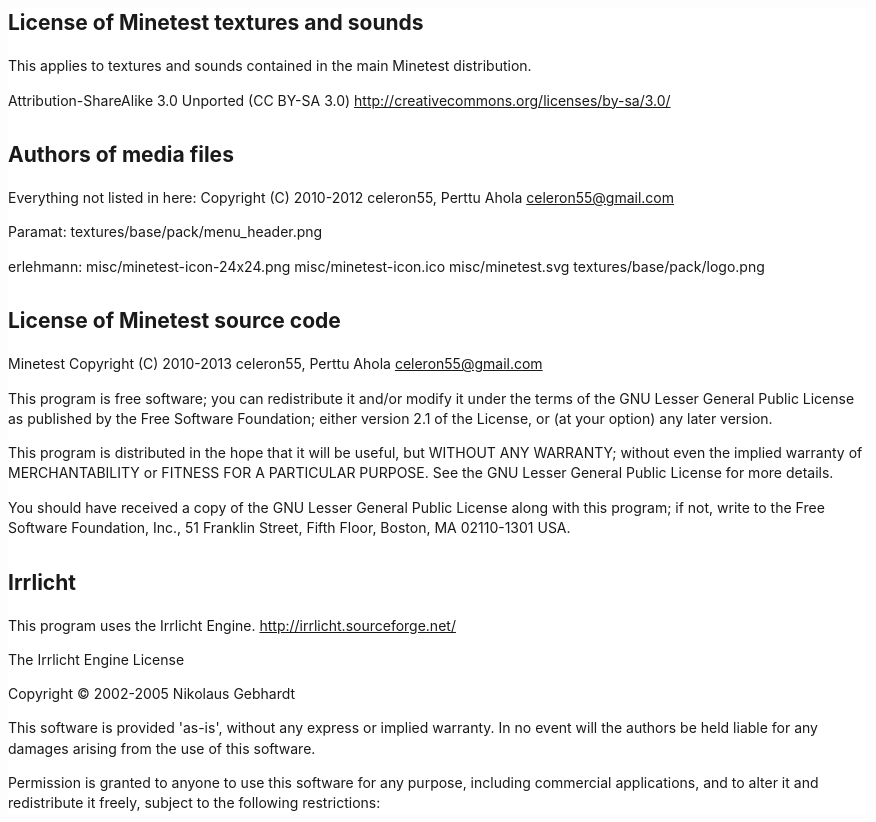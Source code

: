 License of Minetest textures and sounds
---------------------------------------

This applies to textures and sounds contained in the main Minetest
distribution.

Attribution-ShareAlike 3.0 Unported (CC BY-SA 3.0)
http://creativecommons.org/licenses/by-sa/3.0/

Authors of media files
-----------------------
Everything not listed in here:
Copyright (C) 2010-2012 celeron55, Perttu Ahola <celeron55@gmail.com>

Paramat:
  textures/base/pack/menu_header.png

erlehmann:
  misc/minetest-icon-24x24.png
  misc/minetest-icon.ico
  misc/minetest.svg
  textures/base/pack/logo.png

License of Minetest source code
-------------------------------

Minetest
Copyright (C) 2010-2013 celeron55, Perttu Ahola <celeron55@gmail.com>

This program is free software; you can redistribute it and/or modify
it under the terms of the GNU Lesser General Public License as published by
the Free Software Foundation; either version 2.1 of the License, or
(at your option) any later version.

This program is distributed in the hope that it will be useful,
but WITHOUT ANY WARRANTY; without even the implied warranty of
MERCHANTABILITY or FITNESS FOR A PARTICULAR PURPOSE.  See the
GNU Lesser General Public License for more details.

You should have received a copy of the GNU Lesser General Public License along
with this program; if not, write to the Free Software Foundation, Inc.,
51 Franklin Street, Fifth Floor, Boston, MA 02110-1301 USA.

Irrlicht
---------------

This program uses the Irrlicht Engine. http://irrlicht.sourceforge.net/

 The Irrlicht Engine License

Copyright © 2002-2005 Nikolaus Gebhardt

This software is provided 'as-is', without any express or implied
warranty. In no event will the authors be held liable for any damages
arising from the use of this software.

Permission is granted to anyone to use this software for any purpose,
including commercial applications, and to alter it and redistribute
it freely, subject to the following restrictions:
